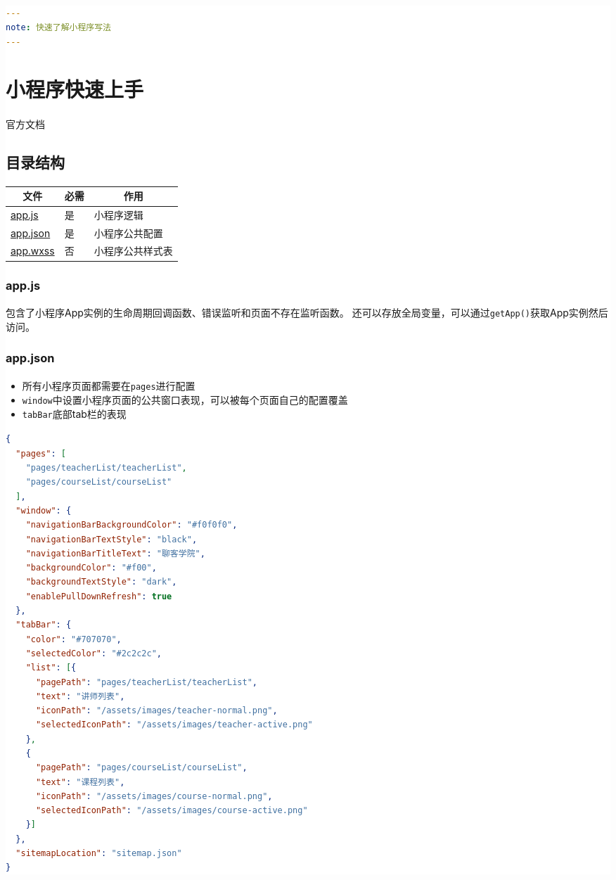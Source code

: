 ```yaml
---
note: 快速了解小程序写法
---
```

# 小程序快速上手

官方文档

## 目录结构

| 文件 | 必需 | 作用 |
| --- | --- | --- |
| [app.js](https://developers.weixin.qq.com/miniprogram/dev/framework/app-service/app.html) | 是 | 小程序逻辑 |
| [app.json](https://developers.weixin.qq.com/miniprogram/dev/framework/config.html) | 是 | 小程序公共配置 |
| [app.wxss](https://developers.weixin.qq.com/miniprogram/dev/framework/view/wxss.html) | 否 | 小程序公共样式表 |

### app.js

包含了小程序App实例的生命周期回调函数、错误监听和页面不存在监听函数。
还可以存放全局变量，可以通过`getApp()`获取App实例然后访问。

### app.json

* 所有小程序页面都需要在`pages`进行配置
* `window`中设置小程序页面的公共窗口表现，可以被每个页面自己的配置覆盖
* `tabBar`底部tab栏的表现

```json
{
  "pages": [
    "pages/teacherList/teacherList",
    "pages/courseList/courseList"
  ],
  "window": {
    "navigationBarBackgroundColor": "#f0f0f0",
    "navigationBarTextStyle": "black",
    "navigationBarTitleText": "聊客学院",
    "backgroundColor": "#f00",
    "backgroundTextStyle": "dark",
    "enablePullDownRefresh": true
  },
  "tabBar": {
    "color": "#707070",
    "selectedColor": "#2c2c2c",
    "list": [{
      "pagePath": "pages/teacherList/teacherList",
      "text": "讲师列表",
      "iconPath": "/assets/images/teacher-normal.png",
      "selectedIconPath": "/assets/images/teacher-active.png"
    },
    {
      "pagePath": "pages/courseList/courseList",
      "text": "课程列表",
      "iconPath": "/assets/images/course-normal.png",
      "selectedIconPath": "/assets/images/course-active.png"
    }]
  },
  "sitemapLocation": "sitemap.json"
}
```
